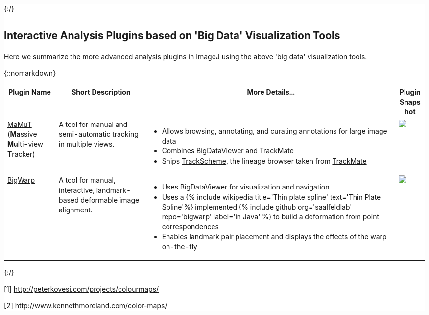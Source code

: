   </tbody>
</table>
{:/}

## Interactive Analysis Plugins based on 'Big Data' Visualization Tools

Here we summarize the more advanced analysis plugins in ImageJ using the above 'big data' visualization tools.

{::nomarkdown}
<table>
  <tbody>
    <tr>
      <th>Plugin Name</th>
      <th>Short Description</th>
      <th>More Details...</th>
      <th>Plugin Snapshot</th>
    </tr>
    <tr>
      <td>
        <a href="/plugins/mamut">MaMuT</a> (<strong>Ma</strong>ssive <strong>Mu</strong>lti-view <strong>T</strong>racker)
      </td>
      <td>A tool for manual and semi-automatic tracking in multiple views.</td>
      <td>
        <ul>
          <li>Allows browsing, annotating, and curating annotations for large image data</li>
          <li>Combines <a href="/plugins/bdv">BigDataViewer</a> and <a href="/plugins/trackmate">TrackMate</a>
          </li>
          <li>Ships <a href="/plugins/trackmate/trackscheme">TrackScheme</a>, the lineage browser taken from <a href="/plugins/trackmate">TrackMate</a>
          </li>
        </ul>
      </td>
      <td><img src="/media/mamut.png" width="500"></td>
    </tr>
    <tr>
      <td>
        <a href="/plugins/bigwarp">BigWarp</a>
      </td>
      <td>A tool for manual, interactive, landmark-based deformable image alignment.</td>
      <td>
        <ul>
          <li>Uses <a href="/plugins/bdv">BigDataViewer</a> for visualization and navigation
          </li>
          <li>Uses a {% include wikipedia title='Thin plate spline' text='Thin Plate Spline'%} implemented {% include github org='saalfeldlab' repo='bigwarp' label='in Java' %} to build a deformation from point correspondences</li>
          <li>Enables landmark pair placement and displays the effects of the warp on-the-fly</li>
        </ul>
      </td>
      <td><img src="/media/bigwarp.png" width="400"></td>
    </tr>
  </tbody>
</table>
{:/}

[1] http://peterkovesi.com/projects/colourmaps/

[2] http://www.kennethmoreland.com/color-maps/
